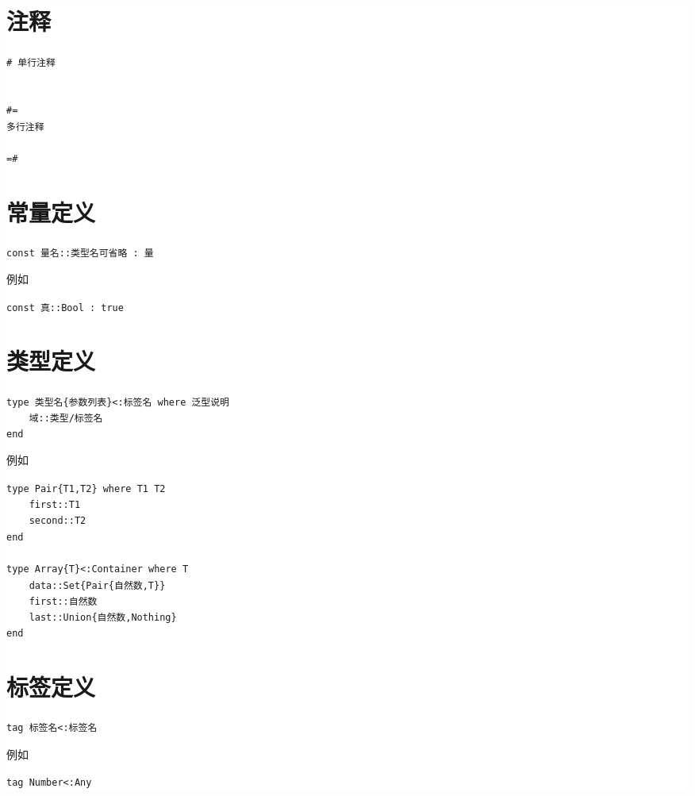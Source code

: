 # 注释
```
# 单行注释


#=
多行注释

=#
```

# 常量定义
```
const 量名::类型名可省略 : 量
```
例如
```
const 真::Bool : true
```

# 类型定义
```
type 类型名{参数列表}<:标签名 where 泛型说明
	域::类型/标签名
end
```
例如
```
type Pair{T1,T2} where T1 T2
	first::T1
	second::T2
end

type Array{T}<:Container where T
	data::Set{Pair{自然数,T}}
	first::自然数
	last::Union{自然数,Nothing}
end
```

# 标签定义
```
tag 标签名<:标签名
```
例如
```
tag Number<:Any
```
